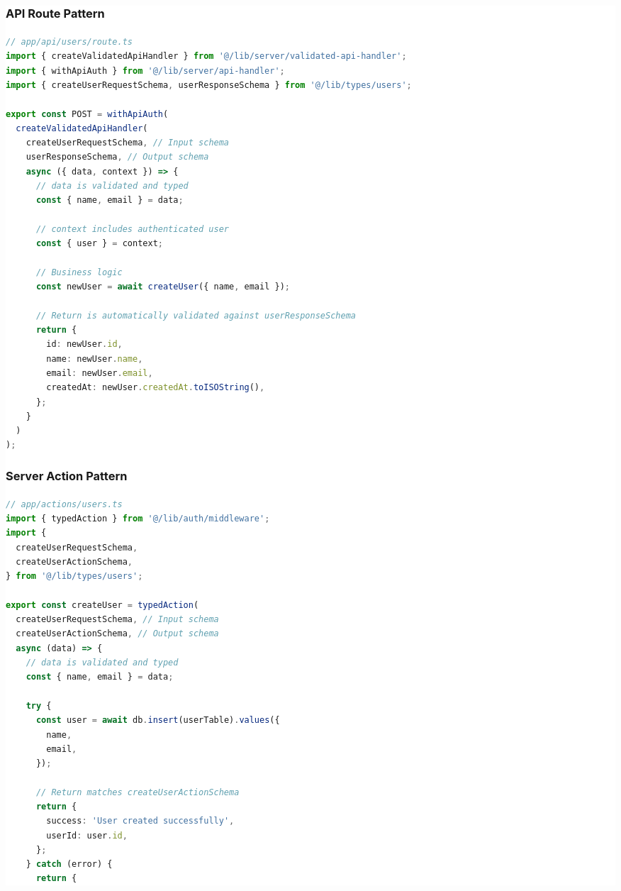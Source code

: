 ### API Route Pattern

```typescript
// app/api/users/route.ts
import { createValidatedApiHandler } from '@/lib/server/validated-api-handler';
import { withApiAuth } from '@/lib/server/api-handler';
import { createUserRequestSchema, userResponseSchema } from '@/lib/types/users';

export const POST = withApiAuth(
  createValidatedApiHandler(
    createUserRequestSchema, // Input schema
    userResponseSchema, // Output schema
    async ({ data, context }) => {
      // data is validated and typed
      const { name, email } = data;

      // context includes authenticated user
      const { user } = context;

      // Business logic
      const newUser = await createUser({ name, email });

      // Return is automatically validated against userResponseSchema
      return {
        id: newUser.id,
        name: newUser.name,
        email: newUser.email,
        createdAt: newUser.createdAt.toISOString(),
      };
    }
  )
);
```

### Server Action Pattern

```typescript
// app/actions/users.ts
import { typedAction } from '@/lib/auth/middleware';
import {
  createUserRequestSchema,
  createUserActionSchema,
} from '@/lib/types/users';

export const createUser = typedAction(
  createUserRequestSchema, // Input schema
  createUserActionSchema, // Output schema
  async (data) => {
    // data is validated and typed
    const { name, email } = data;

    try {
      const user = await db.insert(userTable).values({
        name,
        email,
      });

      // Return matches createUserActionSchema
      return {
        success: 'User created successfully',
        userId: user.id,
      };
    } catch (error) {
      return {
```